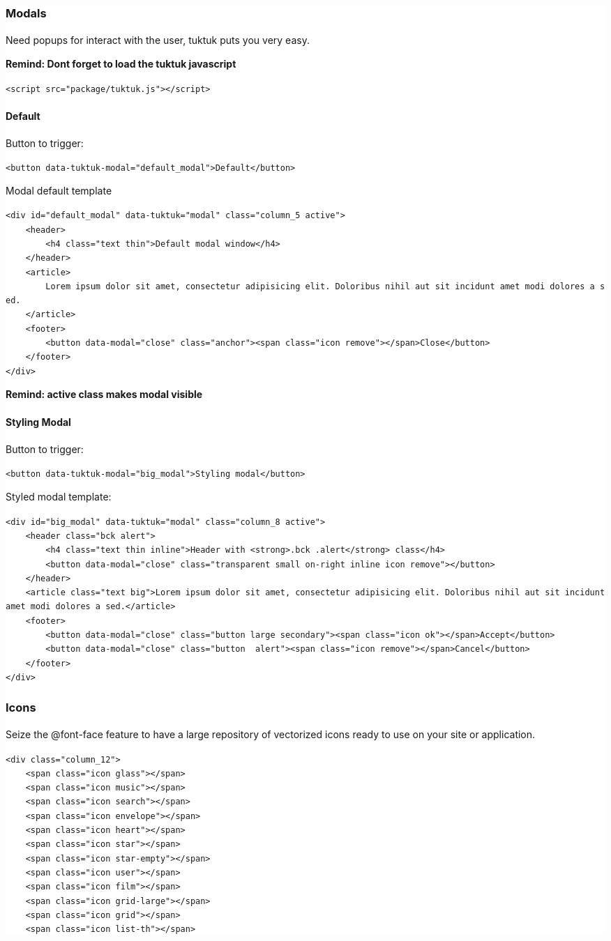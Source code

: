 ### Modals
Need popups for interact with the user, tuktuk puts you very easy. 

<strong>Remind: Dont forget to load the tuktuk javascript</strong>

	<script src="package/tuktuk.js"></script>
	 
#### Default
Button to trigger:

	<button data-tuktuk-modal="default_modal">Default</button>

Modal default template

    <div id="default_modal" data-tuktuk="modal" class="column_5 active">
        <header>
            <h4 class="text thin">Default modal window</h4>
        </header>
        <article>
            Lorem ipsum dolor sit amet, consectetur adipisicing elit. Doloribus nihil aut sit incidunt amet modi dolores a sed.
        </article>
        <footer>
            <button data-modal="close" class="anchor"><span class="icon remove"></span>Close</button>
        </footer>
    </div>
    
<strong>Remind: active class makes modal visible</strong>

#### Styling Modal
Button to trigger:

	<button data-tuktuk-modal="big_modal">Styling modal</button>

Styled modal template:

    <div id="big_modal" data-tuktuk="modal" class="column_8 active">
        <header class="bck alert">
            <h4 class="text thin inline">Header with <strong>.bck .alert</strong> class</h4>
            <button data-modal="close" class="transparent small on-right inline icon remove"></button>
        </header>
        <article class="text big">Lorem ipsum dolor sit amet, consectetur adipisicing elit. Doloribus nihil aut sit incidunt amet modi dolores a sed.</article>
        <footer>
            <button data-modal="close" class="button large secondary"><span class="icon ok"></span>Accept</button>
            <button data-modal="close" class="button  alert"><span class="icon remove"></span>Cancel</button>
        </footer>
    </div>
    
### Icons
Seize the @font-face feature to have a large repository of vectorized icons ready to use on your site or application.

    <div class="column_12">
        <span class="icon glass"></span>
        <span class="icon music"></span>
        <span class="icon search"></span>
        <span class="icon envelope"></span>
        <span class="icon heart"></span>
        <span class="icon star"></span>
        <span class="icon star-empty"></span>
        <span class="icon user"></span>
        <span class="icon film"></span>
        <span class="icon grid-large"></span>
        <span class="icon grid"></span>
        <span class="icon list-th"></span>